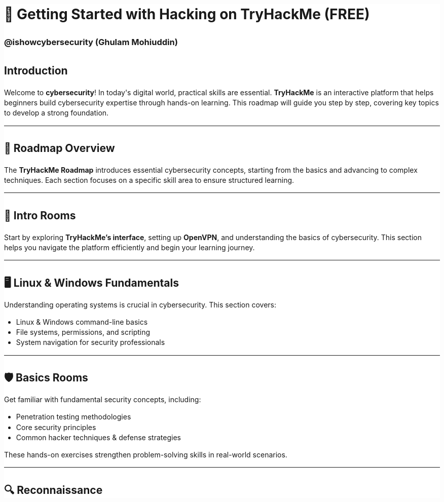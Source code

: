 # 🚀 Getting Started with Hacking on TryHackMe (FREE)

### @ishowcybersecurity (Ghulam Mohiuddin)

## Introduction

Welcome to **cybersecurity**! In today's digital world, practical skills are essential. **TryHackMe** is an interactive platform that helps beginners build cybersecurity expertise through hands-on learning. This roadmap will guide you step by step, covering key topics to develop a strong foundation.

---

## 📌 Roadmap Overview

The **TryHackMe Roadmap** introduces essential cybersecurity concepts, starting from the basics and advancing to complex techniques. Each section focuses on a specific skill area to ensure structured learning.

---

## 🔰 Intro Rooms

Start by exploring **TryHackMe’s interface**, setting up **OpenVPN**, and understanding the basics of cybersecurity. This section helps you navigate the platform efficiently and begin your learning journey.

---

## 🖥️ Linux & Windows Fundamentals

Understanding operating systems is crucial in cybersecurity. This section covers:
- Linux & Windows command-line basics
- File systems, permissions, and scripting
- System navigation for security professionals

---

## 🛡️ Basics Rooms

Get familiar with fundamental security concepts, including:
- Penetration testing methodologies
- Core security principles
- Common hacker techniques & defense strategies

These hands-on exercises strengthen problem-solving skills in real-world scenarios.

---

## 🔍 Reconnaissance
